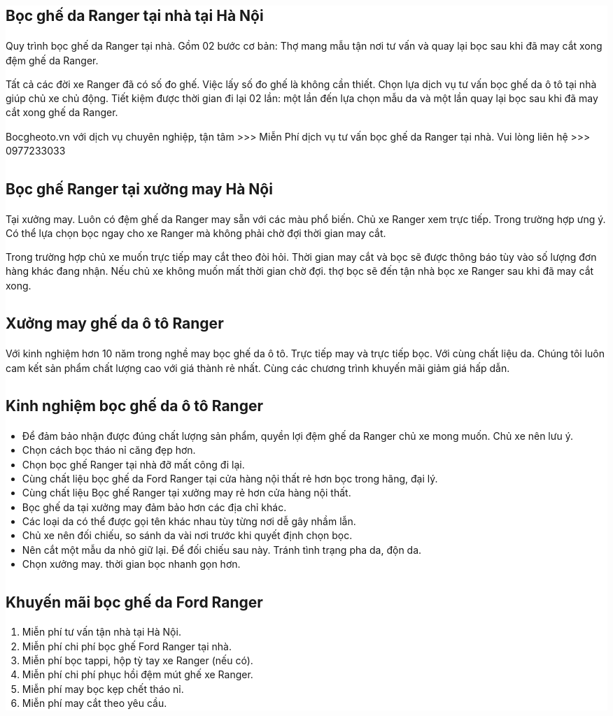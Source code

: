 ## Bọc ghế da Ranger tại nhà tại Hà Nội

Quy trình bọc ghế da Ranger tại nhà. Gồm 02 bước cơ bản: Thợ mang mẫu tận nơi tư vấn và quay lại bọc sau khi đã may cắt xong đệm ghế da Ranger.

Tất cả các đời xe Ranger đã có số đo ghế. Việc lấy số đo ghế là không cần thiết. Chọn lựa dịch vụ tư vấn bọc ghế da ô tô tại nhà giúp chủ xe chủ động. Tiết kiệm được thời gian đi lại 02 lần: một lần đến lựa chọn mẫu da và một lần quay lại bọc sau khi đã may cắt xong ghế da Ranger.

Bocgheoto.vn với dịch vụ chuyên nghiệp, tận tâm >>> Miễn Phí dịch vụ tư vấn bọc ghế da Ranger tại nhà. Vui lòng liên hệ >>> 0977233033

## Bọc ghế Ranger tại xưởng may Hà Nội

Tại xưởng may. Luôn có đệm ghế da Ranger may sẵn với các màu phổ biến. Chủ xe Ranger xem trực tiếp. Trong trường hợp ưng ý. Có thể lựa chọn bọc ngay cho xe Ranger mà không phải chờ đợi thời gian may cắt.

Trong trường hợp chủ xe muốn trực tiếp may cắt theo đòi hỏi. Thời gian may cắt và bọc sẽ được thông báo tùy vào số lượng đơn hàng khác đang nhận. Nếu chủ xe không muốn mất thời gian chờ đợi. thợ bọc sẽ đến tận nhà bọc xe Ranger sau khi đã may cắt xong.

## Xưởng may ghế da ô tô Ranger

Với kinh nghiệm hơn 10 năm trong nghề may bọc ghế da ô tô. Trực tiếp may và trực tiếp bọc. Với cùng chất liệu da. Chúng tôi luôn cam kết sản phẩm chất lượng cao với giá thành rẻ nhất. Cùng các chương trình khuyến mãi giảm giá hấp dẫn.

## Kinh nghiệm bọc ghế da ô tô Ranger

- Để đảm bảo nhận được đúng chất lượng sản phẩm, quyền lợi đệm ghế da Ranger chủ xe mong muốn. Chủ xe nên lưu ý.
- Chọn cách bọc tháo nỉ căng đẹp hơn.
- Chọn bọc ghế Ranger tại nhà đỡ mất công đi lại.
- Cùng chất liệu bọc ghế da Ford Ranger tại cửa hàng nội thất rẻ hơn bọc trong hãng, đại lý.
- Cùng chất liệu Bọc ghế Ranger tại xưởng may rẻ hơn cửa hàng nội thất.
- Bọc ghế da tại xưởng may đảm bảo hơn các địa chỉ khác.
- Các loại da có thể được gọi tên khác nhau tùy từng nơi dễ gây nhầm lẫn.
- Chủ xe nên đối chiếu, so sánh da vài nơi trước khi quyết định chọn bọc.
- Nên cắt một mẫu da nhỏ giữ lại. Để đối chiếu sau này. Tránh tình trạng pha da, độn da.
- Chọn xưởng may. thời gian bọc nhanh gọn hơn.

## Khuyến mãi bọc ghế da Ford Ranger

1. Miễn phí tư vấn tận nhà tại Hà Nội.
2. Miễn phí chi phí bọc ghế Ford Ranger tại nhà.
3. Miễn phí bọc tappi, hộp tỳ tay xe Ranger (nếu có).
4. Miễn phí chi phí phục hồi đệm mút ghế xe Ranger.
5. Miễn phí may bọc kẹp chết tháo nỉ.
6. Miễn phí may cắt theo yêu cầu.
